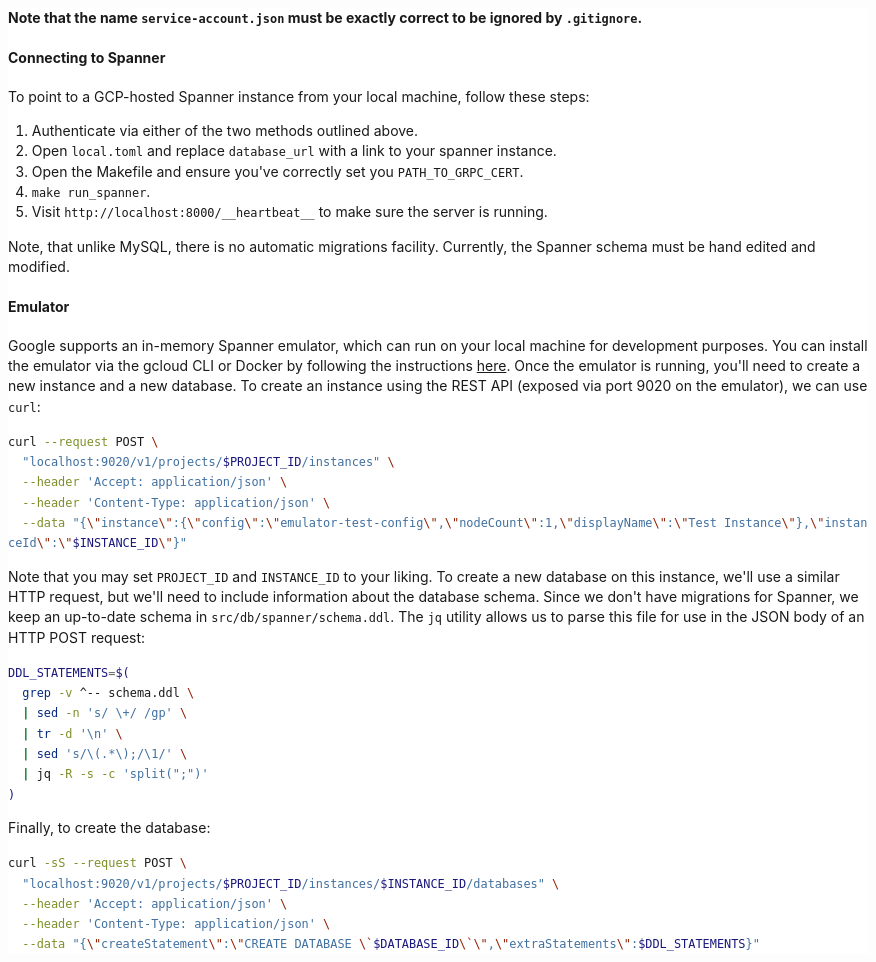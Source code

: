 **Note that the name `service-account.json` must be exactly correct to be ignored by `.gitignore`.**

#### Connecting to Spanner
To point to a GCP-hosted Spanner instance from your local machine, follow these steps:

1. Authenticate via either of the two methods outlined above.
2. Open `local.toml` and replace `database_url` with a link to your spanner instance.
3. Open the Makefile and ensure you've correctly set you `PATH_TO_GRPC_CERT`.
4. `make run_spanner`.
5. Visit `http://localhost:8000/__heartbeat__` to make sure the server is running.

Note, that unlike MySQL, there is no automatic migrations facility.
Currently, the Spanner schema must be hand edited and modified.

#### Emulator

Google supports an in-memory Spanner emulator, which can run on your local machine for development purposes.
You can install the emulator via the gcloud CLI or Docker by following the instructions
[here](https://cloud.google.com/spanner/docs/emulator#installing_and_running_the_emulator).
Once the emulator is running, you'll need to create a new instance and a new database.
To create an instance using the REST API (exposed via port 9020 on the emulator),
we can use `curl`:

```sh
curl --request POST \
  "localhost:9020/v1/projects/$PROJECT_ID/instances" \
  --header 'Accept: application/json' \
  --header 'Content-Type: application/json' \
  --data "{\"instance\":{\"config\":\"emulator-test-config\",\"nodeCount\":1,\"displayName\":\"Test Instance\"},\"instanceId\":\"$INSTANCE_ID\"}"
```

Note that you may set `PROJECT_ID` and `INSTANCE_ID` to your liking.
To create a new database on this instance, we'll use a similar HTTP request,
but we'll need to include information about the database schema.
Since we don't have migrations for Spanner, we keep an up-to-date schema in `src/db/spanner/schema.ddl`.
The `jq` utility allows us to parse this file for use in the JSON body of an HTTP POST request:

```sh
DDL_STATEMENTS=$(
  grep -v ^-- schema.ddl \
  | sed -n 's/ \+/ /gp' \
  | tr -d '\n' \
  | sed 's/\(.*\);/\1/' \
  | jq -R -s -c 'split(";")'
)
```

Finally, to create the database:

```sh
curl -sS --request POST \
  "localhost:9020/v1/projects/$PROJECT_ID/instances/$INSTANCE_ID/databases" \
  --header 'Accept: application/json' \
  --header 'Content-Type: application/json' \
  --data "{\"createStatement\":\"CREATE DATABASE \`$DATABASE_ID\`\",\"extraStatements\":$DDL_STATEMENTS}"
```
